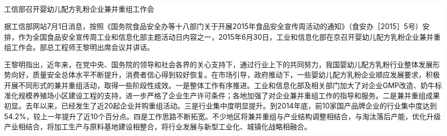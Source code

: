 


















    
工信部召开婴幼儿配方乳粉企业兼并重组工作会






























    
据工信部网站7月1日消息，按照《国务院食品安全办等十八部门关于开展2015年食品安全宣传周活动的通知》（食安办［2015］5号）安排，作为全国食品安全宣传周工业和信息化部主题活动日内容之一，2015年6月30日，工业和信息化部在京召开婴幼儿配方乳粉企业兼并重组工作会。部总工程师王黎明出席会议并讲话。






























    
王黎明指出，近年来，在党中央、国务院的领导和社会各界的关心支持下，通过行业上下的共同努力，我国婴幼儿配方乳粉行业整体发展形势向好，质量安全总体水平不断提升，消费者信心得到较好恢复。在市场引导，政府推动下，一些婴幼儿配方乳粉企业顺应发展要求，积极开展不同形式的兼并重组活动，取得一些阶段性成效。一是整体工作有序推进。工业和信息化部及相关部门加大了对企业GMP改造、奶牛标准化规模养殖场小区建设工程的支持，进一步严格了企业生产许可条件；各地加强了对企业兼并重组工作的指导和服务。二是兼并重组成果初显。去年以来，已经发生了近20起企业并购重组活动。三是行业集中度明显提升。到2014年底，前10家国产品牌企业的行业集中度达到54.2%，较上一年提升了近10个百分点。四是工作思路不断拓宽。不少地区将兼并重组与产业结构调整相结合，与淘汰落后产能，优化升级产业相结合，将加工生产与原料基地建设相整合，将行业发展与新型工业化、城镇化战略相融合。
